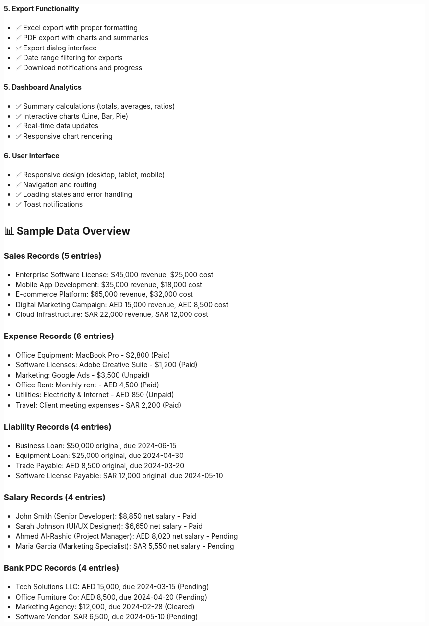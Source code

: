 #### 5. **Export Functionality**
- ✅ Excel export with proper formatting
- ✅ PDF export with charts and summaries
- ✅ Export dialog interface
- ✅ Date range filtering for exports
- ✅ Download notifications and progress

#### 5. **Dashboard Analytics**
- ✅ Summary calculations (totals, averages, ratios)
- ✅ Interactive charts (Line, Bar, Pie)
- ✅ Real-time data updates
- ✅ Responsive chart rendering

#### 6. **User Interface**
- ✅ Responsive design (desktop, tablet, mobile)
- ✅ Navigation and routing
- ✅ Loading states and error handling
- ✅ Toast notifications

## 📊 Sample Data Overview

### Sales Records (5 entries)
- Enterprise Software License: $45,000 revenue, $25,000 cost
- Mobile App Development: $35,000 revenue, $18,000 cost
- E-commerce Platform: $65,000 revenue, $32,000 cost
- Digital Marketing Campaign: AED 15,000 revenue, AED 8,500 cost
- Cloud Infrastructure: SAR 22,000 revenue, SAR 12,000 cost

### Expense Records (6 entries)
- Office Equipment: MacBook Pro - $2,800 (Paid)
- Software Licenses: Adobe Creative Suite - $1,200 (Paid)
- Marketing: Google Ads - $3,500 (Unpaid)
- Office Rent: Monthly rent - AED 4,500 (Paid)
- Utilities: Electricity & Internet - AED 850 (Unpaid)
- Travel: Client meeting expenses - SAR 2,200 (Paid)

### Liability Records (4 entries)
- Business Loan: $50,000 original, due 2024-06-15
- Equipment Loan: $25,000 original, due 2024-04-30
- Trade Payable: AED 8,500 original, due 2024-03-20
- Software License Payable: SAR 12,000 original, due 2024-05-10

### Salary Records (4 entries)
- John Smith (Senior Developer): $8,850 net salary - Paid
- Sarah Johnson (UI/UX Designer): $6,650 net salary - Paid
- Ahmed Al-Rashid (Project Manager): AED 8,020 net salary - Pending
- Maria Garcia (Marketing Specialist): SAR 5,550 net salary - Pending

### Bank PDC Records (4 entries)
- Tech Solutions LLC: AED 15,000, due 2024-03-15 (Pending)
- Office Furniture Co: AED 8,500, due 2024-04-20 (Pending)
- Marketing Agency: $12,000, due 2024-02-28 (Cleared)
- Software Vendor: SAR 6,500, due 2024-05-10 (Pending)
